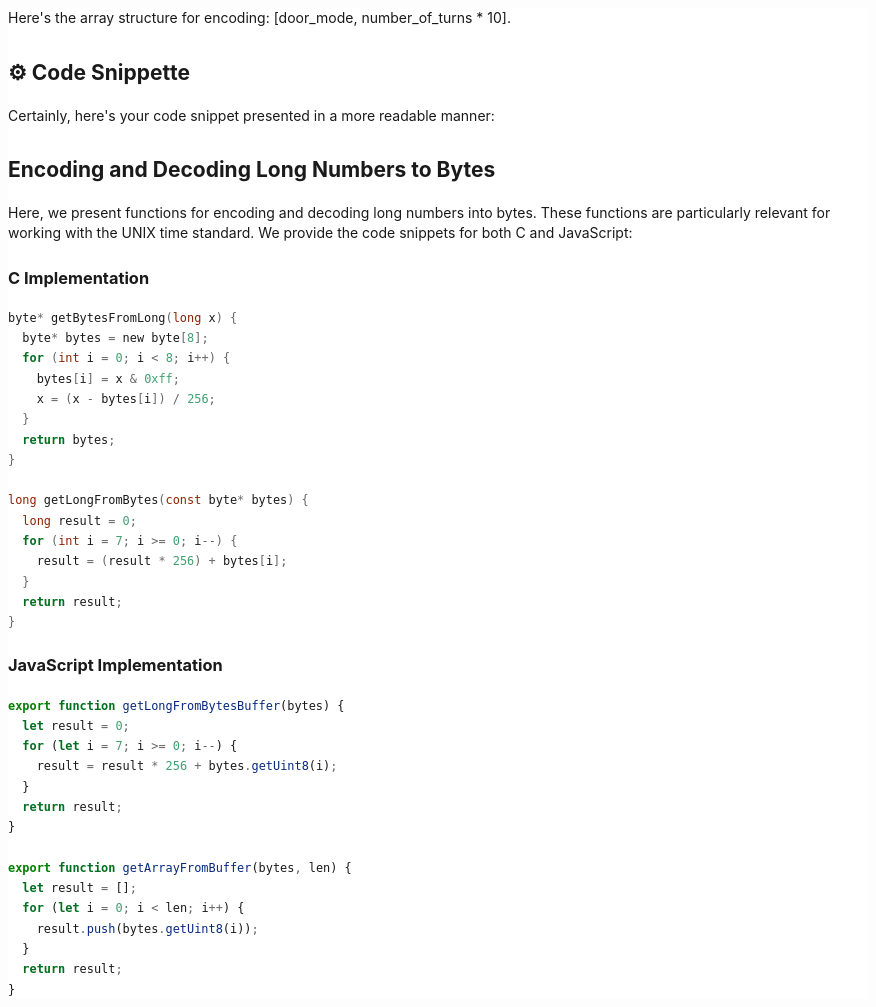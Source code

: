    Here's the array structure for encoding: [door_mode, number_of_turns * 10].

## :gear: Code Snippette
Certainly, here's your code snippet presented in a more readable manner:

## Encoding and Decoding Long Numbers to Bytes

Here, we present functions for encoding and decoding long numbers into bytes. These functions are particularly relevant for working with the UNIX time standard. We provide the code snippets for both C and JavaScript:

### C Implementation

```c
byte* getBytesFromLong(long x) {
  byte* bytes = new byte[8];
  for (int i = 0; i < 8; i++) {
    bytes[i] = x & 0xff;
    x = (x - bytes[i]) / 256;
  }
  return bytes;
}

long getLongFromBytes(const byte* bytes) {
  long result = 0;
  for (int i = 7; i >= 0; i--) {
    result = (result * 256) + bytes[i];
  }
  return result;
}
```

### JavaScript Implementation

```javascript
export function getLongFromBytesBuffer(bytes) {
  let result = 0;
  for (let i = 7; i >= 0; i--) {
    result = result * 256 + bytes.getUint8(i);
  }
  return result;
}

export function getArrayFromBuffer(bytes, len) {
  let result = [];
  for (let i = 0; i < len; i++) {
    result.push(bytes.getUint8(i));
  }
  return result;
}
```
